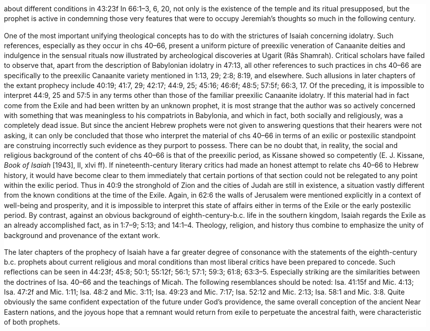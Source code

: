 about different conditions in 43:23f In 66:1–3, 6, 20, not only is the
existence of the temple and its ritual presupposed, but the prophet is
active in condemning those very features that were to occupy Jeremiah’s
thoughts so much in the following century.

One of the most important unifying theological concepts has to do with
the strictures of Isaiah concerning idolatry. Such references,
especially as they occur in chs 40–66, present a uniform picture of
preexilic veneration of Canaanite deities and indulgence in the sensual
rituals now illustrated by archeological discoveries at Ugarit (Râs
Shamrah). Critical scholars have failed to observe that, apart from the
description of Babylonian idolatry in 47:13, all other references to
such practices in chs 40–66 are specifically to the preexilic Canaanite
variety mentioned in 1:13, 29; 2:8; 8:19, and elsewhere. Such allusions
in later chapters of the extant prophecy include 40:19; 41:7, 29; 42:17;
44:9, 25; 45:16; 46:6f; 48:5; 57:5f; 66:3, 17. Of the preceding, it is
impossible to interpret 44:9, 25 and 57:5 in any terms other than those
of the familiar preexilic Canaanite idolatry. If this material had in
fact come from the Exile and had been written by an unknown prophet, it
is most strange that the author was so actively concerned with something
that was meaningless to his compatriots in Babylonia, and which in fact,
both socially and religiously, was a completely dead issue. But since
the ancient Hebrew prophets were not given to answering questions that
their hearers were not asking, it can only be concluded that those who
interpret the material of chs 40–66 in terms of an exilic or postexilic
standpoint are construing incorrectly such evidence as they purport to
possess. There can be no doubt that, in reality, the social and
religious background of the content of chs 40–66 is that of the
preexilic period, as Kissane showed so competently (E. J. Kissane, *Book
of Isaiah* [1943], II, xlvi ff). If nineteenth-century literary critics
had made an honest attempt to relate chs 40–66 to Hebrew history, it
would have become clear to them immediately that certain portions of
that section could not be relegated to any point within the exilic
period. Thus in 40:9 the stronghold of Zion and the cities of Judah are
still in existence, a situation vastly different from the known
conditions at the time of the Exile. Again, in 62:6 the walls of
Jerusalem were mentioned explicitly in a context of well-being and
prosperity, and it is impossible to interpret this state of affairs
either in terms of the Exile or the early postexilic period. By
contrast, against an obvious background of eighth-century-b.c. life in
the southern kingdom, Isaiah regards the Exile as an already
accomplished fact, as in 1:7–9; 5:13; and 14:1–4. Theology, religion,
and history thus combine to emphasize the unity of background and
provenance of the extant work.

The later chapters of the prophecy of Isaiah have a far greater degree
of consonance with the statements of the eighth-century b.c. prophets
about current religious and moral conditions than most liberal critics
have been prepared to concede. Such reflections can be seen in 44:23f;
45:8; 50:1; 55:12f; 56:1; 57:1; 59:3; 61:8; 63:3–5. Especially striking
are the similarities between the doctrines of Isa. 40–66 and the
teachings of Micah. The following resemblances should be noted: Isa.
41:15f and Mic. 4:13; Isa. 47:2f and Mic. 1:11; Isa. 48:2 and Mic. 3:11;
Isa. 49:23 and Mic. 7:17; Isa. 52:12 and Mic. 2:13; Isa. 58:1 and Mic.
3:8. Quite obviously the same confident expectation of the future under
God’s providence, the same overall conception of the ancient Near
Eastern nations, and the joyous hope that a remnant would return from
exile to perpetuate the ancestral faith, were characteristic of both
prophets.
